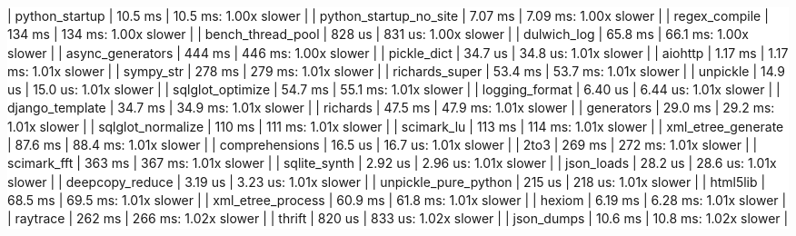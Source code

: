 | python_startup           | 10.5 ms                                                                | 10.5 ms: 1.00x slower                                                            |
| python_startup_no_site   | 7.07 ms                                                                | 7.09 ms: 1.00x slower                                                            |
| regex_compile            | 134 ms                                                                 | 134 ms: 1.00x slower                                                             |
| bench_thread_pool        | 828 us                                                                 | 831 us: 1.00x slower                                                             |
| dulwich_log              | 65.8 ms                                                                | 66.1 ms: 1.00x slower                                                            |
| async_generators         | 444 ms                                                                 | 446 ms: 1.00x slower                                                             |
| pickle_dict              | 34.7 us                                                                | 34.8 us: 1.01x slower                                                            |
| aiohttp                  | 1.17 ms                                                                | 1.17 ms: 1.01x slower                                                            |
| sympy_str                | 278 ms                                                                 | 279 ms: 1.01x slower                                                             |
| richards_super           | 53.4 ms                                                                | 53.7 ms: 1.01x slower                                                            |
| unpickle                 | 14.9 us                                                                | 15.0 us: 1.01x slower                                                            |
| sqlglot_optimize         | 54.7 ms                                                                | 55.1 ms: 1.01x slower                                                            |
| logging_format           | 6.40 us                                                                | 6.44 us: 1.01x slower                                                            |
| django_template          | 34.7 ms                                                                | 34.9 ms: 1.01x slower                                                            |
| richards                 | 47.5 ms                                                                | 47.9 ms: 1.01x slower                                                            |
| generators               | 29.0 ms                                                                | 29.2 ms: 1.01x slower                                                            |
| sqlglot_normalize        | 110 ms                                                                 | 111 ms: 1.01x slower                                                             |
| scimark_lu               | 113 ms                                                                 | 114 ms: 1.01x slower                                                             |
| xml_etree_generate       | 87.6 ms                                                                | 88.4 ms: 1.01x slower                                                            |
| comprehensions           | 16.5 us                                                                | 16.7 us: 1.01x slower                                                            |
| 2to3                     | 269 ms                                                                 | 272 ms: 1.01x slower                                                             |
| scimark_fft              | 363 ms                                                                 | 367 ms: 1.01x slower                                                             |
| sqlite_synth             | 2.92 us                                                                | 2.96 us: 1.01x slower                                                            |
| json_loads               | 28.2 us                                                                | 28.6 us: 1.01x slower                                                            |
| deepcopy_reduce          | 3.19 us                                                                | 3.23 us: 1.01x slower                                                            |
| unpickle_pure_python     | 215 us                                                                 | 218 us: 1.01x slower                                                             |
| html5lib                 | 68.5 ms                                                                | 69.5 ms: 1.01x slower                                                            |
| xml_etree_process        | 60.9 ms                                                                | 61.8 ms: 1.01x slower                                                            |
| hexiom                   | 6.19 ms                                                                | 6.28 ms: 1.01x slower                                                            |
| raytrace                 | 262 ms                                                                 | 266 ms: 1.02x slower                                                             |
| thrift                   | 820 us                                                                 | 833 us: 1.02x slower                                                             |
| json_dumps               | 10.6 ms                                                                | 10.8 ms: 1.02x slower                                                            |